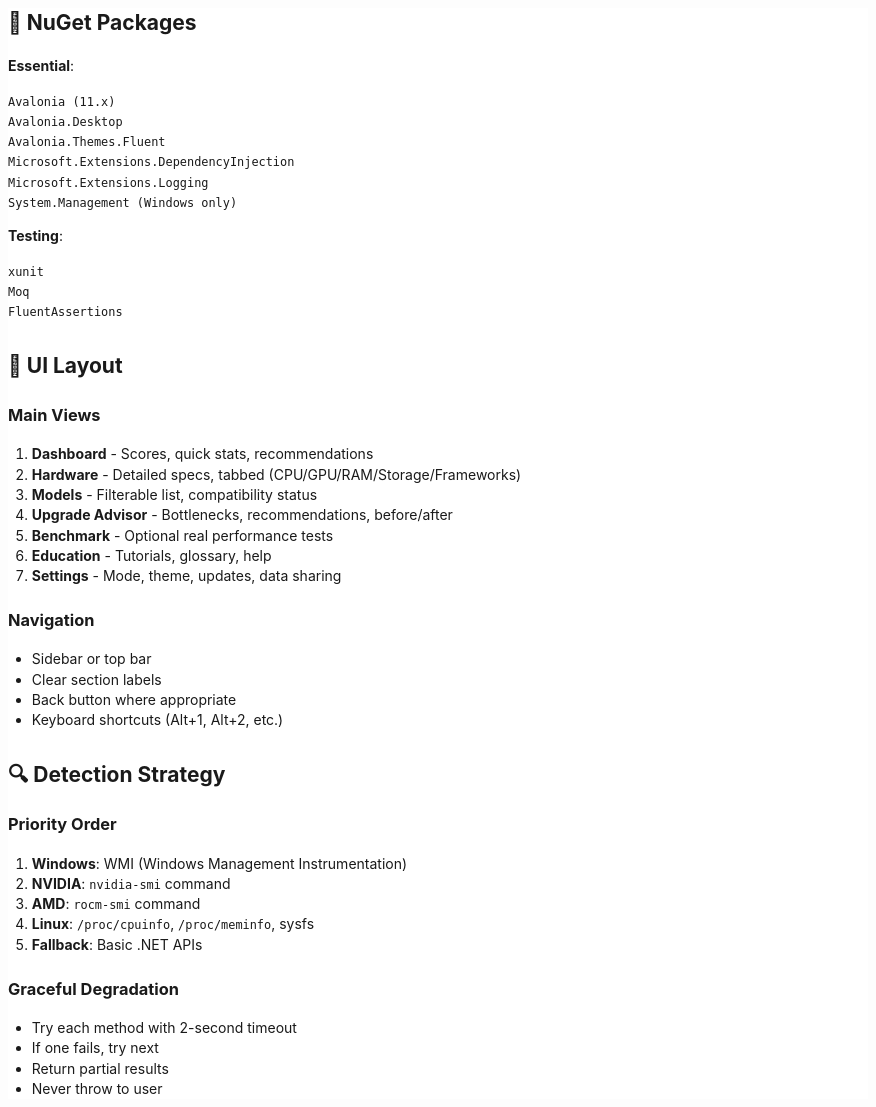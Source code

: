 ## 🔧 NuGet Packages

**Essential**:
```
Avalonia (11.x)
Avalonia.Desktop
Avalonia.Themes.Fluent
Microsoft.Extensions.DependencyInjection
Microsoft.Extensions.Logging
System.Management (Windows only)
```

**Testing**:
```
xunit
Moq
FluentAssertions
```

## 🎨 UI Layout

### Main Views
1. **Dashboard** - Scores, quick stats, recommendations
2. **Hardware** - Detailed specs, tabbed (CPU/GPU/RAM/Storage/Frameworks)
3. **Models** - Filterable list, compatibility status
4. **Upgrade Advisor** - Bottlenecks, recommendations, before/after
5. **Benchmark** - Optional real performance tests
6. **Education** - Tutorials, glossary, help
7. **Settings** - Mode, theme, updates, data sharing

### Navigation
- Sidebar or top bar
- Clear section labels
- Back button where appropriate
- Keyboard shortcuts (Alt+1, Alt+2, etc.)

## 🔍 Detection Strategy

### Priority Order
1. **Windows**: WMI (Windows Management Instrumentation)
2. **NVIDIA**: `nvidia-smi` command
3. **AMD**: `rocm-smi` command
4. **Linux**: `/proc/cpuinfo`, `/proc/meminfo`, sysfs
5. **Fallback**: Basic .NET APIs

### Graceful Degradation
- Try each method with 2-second timeout
- If one fails, try next
- Return partial results
- Never throw to user
